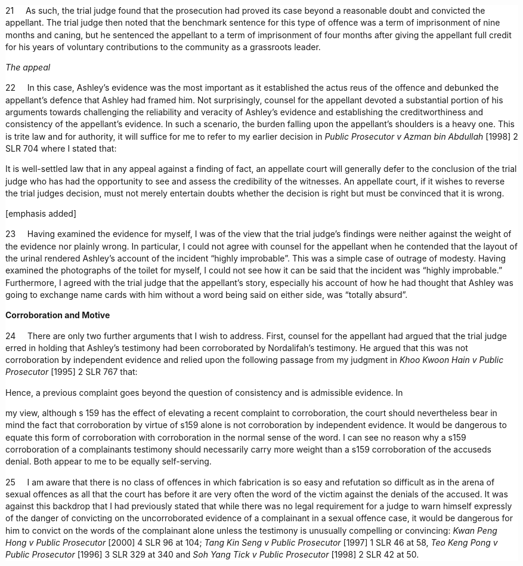 21     As such, the trial judge found that the prosecution had proved its case beyond a reasonable doubt and convicted the appellant. The trial judge then noted that the benchmark sentence for this type of offence was a term of imprisonment of nine months and caning, but he sentenced the appellant to a term of imprisonment of four months after giving the appellant full credit for his years of voluntary contributions to the community as a grassroots leader. 

_The appeal_ 

22     In this case, Ashley’s evidence was the most important as it established the actus reus of the offence and debunked the appellant’s defence that Ashley had framed him. Not surprisingly, counsel for the appellant devoted a substantial portion of his arguments towards challenging the reliability and veracity of Ashley’s evidence and establishing the creditworthiness and consistency of the appellant’s evidence. In such a scenario, the burden falling upon the appellant’s shoulders is a heavy one. This is trite law and for authority, it will suffice for me to refer to my earlier decision in _Public Prosecutor v Azman bin Abdullah_ <span class="citation">[1998] 2 SLR 704</span> where I stated that: 

 It is well-settled law that in any appeal against a finding of fact, an appellate court will generally defer to the conclusion of the trial judge who has had the opportunity to see and assess the credibility of the witnesses. An appellate court, if it wishes to reverse the trial judges decision, must not merely entertain doubts whether the decision is right but must be convinced that it is wrong. 

 [emphasis added] 

23     Having examined the evidence for myself, I was of the view that the trial judge’s findings were neither against the weight of the evidence nor plainly wrong. In particular, I could not agree with counsel for the appellant when he contended that the layout of the urinal rendered Ashley’s account of the incident “highly improbable”. This was a simple case of outrage of modesty. Having examined the photographs of the toilet for myself, I could not see how it can be said that the incident was “highly improbable.” Furthermore, I agreed with the trial judge that the appellant’s story, especially his account of how he had thought that Ashley was going to exchange name cards with him without a word being said on either side, was “totally absurd”. 

**Corroboration and Motive** 

24     There are only two further arguments that I wish to address. First, counsel for the appellant had argued that the trial judge erred in holding that Ashley’s testimony had been corroborated by Nordalifah’s testimony. He argued that this was not corroboration by independent evidence and relied upon the following passage from my judgment in _Khoo Kwoon Hain v Public Prosecutor_ <span class="citation">[1995] 2 SLR 767</span> that: 

 Hence, a previous complaint goes beyond the question of consistency and is admissible evidence. In 


 my view, although s 159 has the effect of elevating a recent complaint to corroboration, the court should nevertheless bear in mind the fact that corroboration by virtue of s159 alone is not corroboration by independent evidence. It would be dangerous to equate this form of corroboration with corroboration in the normal sense of the word. I can see no reason why a s159 corroboration of a complainants testimony should necessarily carry more weight than a s159 corroboration of the accuseds denial. Both appear to me to be equally self-serving. 

25     I am aware that there is no class of offences in which fabrication is so easy and refutation so difficult as in the arena of sexual offences as all that the court has before it are very often the word of the victim against the denials of the accused. It was against this backdrop that I had previously stated that while there was no legal requirement for a judge to warn himself expressly of the danger of convicting on the uncorroborated evidence of a complainant in a sexual offence case, it would be dangerous for him to convict on the words of the complainant alone unless the testimony is unusually compelling or convincing: _Kwan Peng Hong v Public Prosecutor_ <span class="citation">[2000] 4 SLR 96</span> at 104; _Tang Kin Seng v Public Prosecutor_ <span class="citation">[1997] 1 SLR 46</span> at 58, _Teo Keng Pong v Public Prosecutor_ <span class="citation">[1996] 3 SLR 329</span> at 340 and _Soh Yang Tick v Public Prosecutor_ <span class="citation">[1998] 2 SLR 42</span> at 50. 
